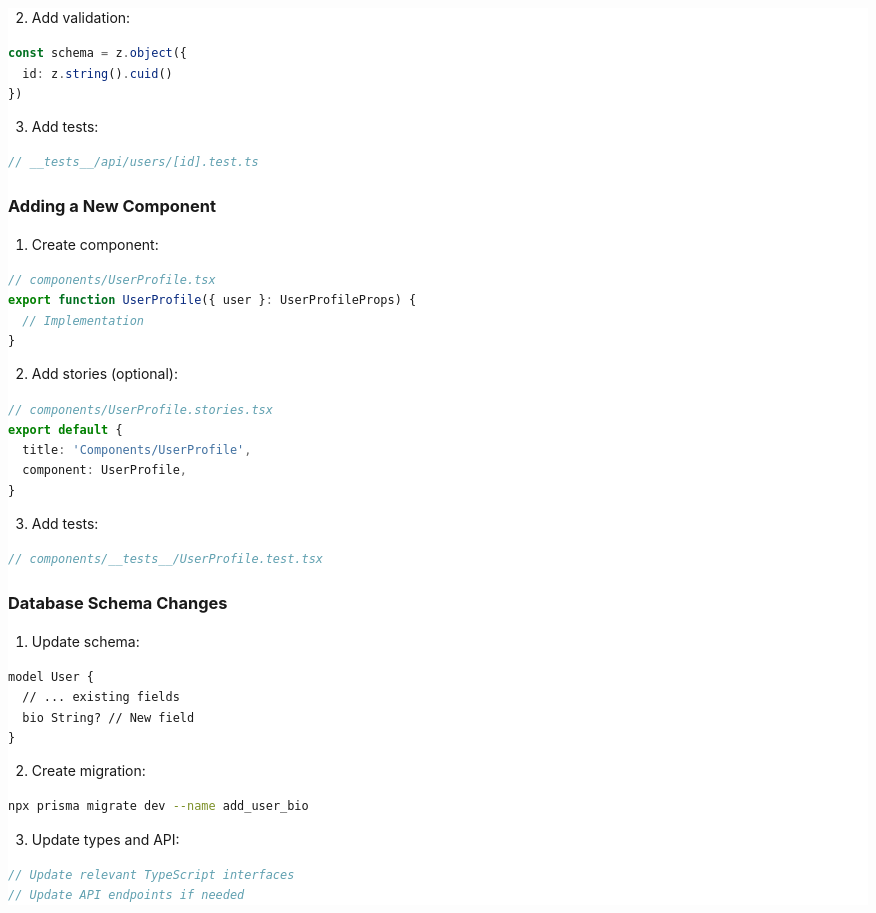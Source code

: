 2. Add validation:
```typescript
const schema = z.object({
  id: z.string().cuid()
})
```

3. Add tests:
```typescript
// __tests__/api/users/[id].test.ts
```

### Adding a New Component

1. Create component:
```typescript
// components/UserProfile.tsx
export function UserProfile({ user }: UserProfileProps) {
  // Implementation
}
```

2. Add stories (optional):
```typescript
// components/UserProfile.stories.tsx
export default {
  title: 'Components/UserProfile',
  component: UserProfile,
}
```

3. Add tests:
```typescript
// components/__tests__/UserProfile.test.tsx
```

### Database Schema Changes

1. Update schema:
```prisma
model User {
  // ... existing fields
  bio String? // New field
}
```

2. Create migration:
```bash
npx prisma migrate dev --name add_user_bio
```

3. Update types and API:
```typescript
// Update relevant TypeScript interfaces
// Update API endpoints if needed
```

